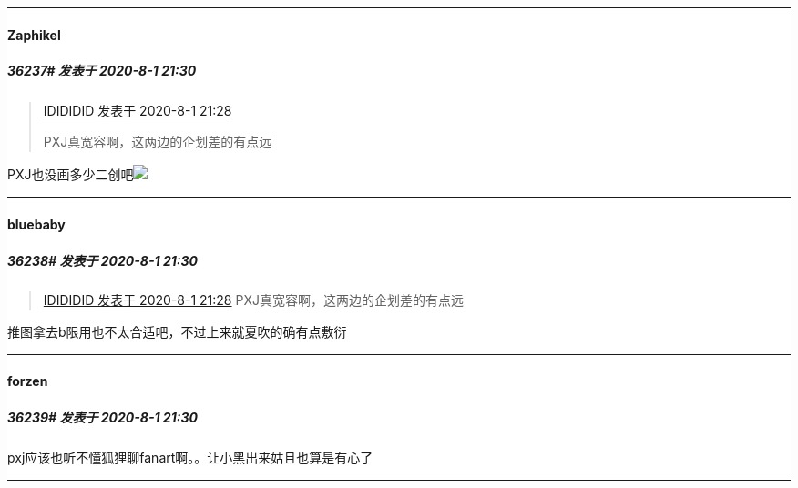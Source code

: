 





-----

####  Zaphikel  
##### 36237#       发表于 2020-8-1 21:30



<blockquote><a href="httphttps://bbs.saraba1st.com/2b/forum.php?mod=redirect&amp;goto=findpost&amp;pid=48287178&amp;ptid=1941579" target="_blank">IDIDIDID 发表于 2020-8-1 21:28</a>

PXJ真宽容啊，这两边的企划差的有点远</blockquote>
PXJ也没画多少二创吧<img src="https://static.saraba1st.com/image/smiley/face2017/002.png" referrerpolicy="no-referrer">







-----

####  bluebaby  
##### 36238#       发表于 2020-8-1 21:30



<blockquote><a href="httphttps://bbs.saraba1st.com/2b/forum.php?mod=redirect&amp;goto=findpost&amp;pid=48287178&amp;ptid=1941579" target="_blank">IDIDIDID 发表于 2020-8-1 21:28</a>
PXJ真宽容啊，这两边的企划差的有点远</blockquote>
推图拿去b限用也不太合适吧，不过上来就夏吹的确有点敷衍







-----

####  forzen  
##### 36239#       发表于 2020-8-1 21:30




pxj应该也听不懂狐狸聊fanart啊。。让小黑出来姑且也算是有心了







-----

